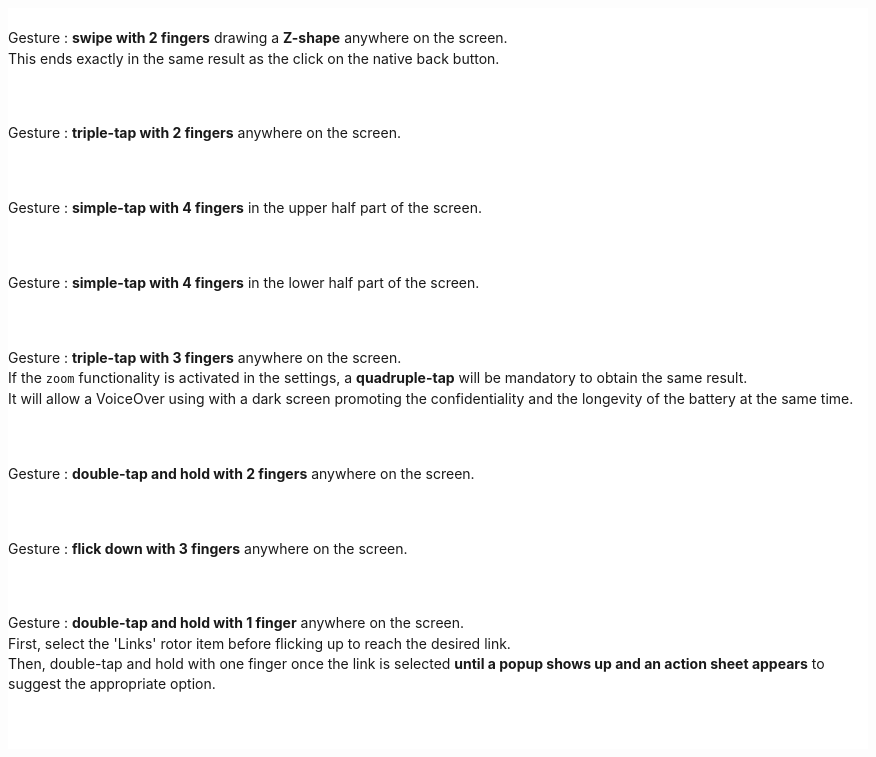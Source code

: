 <a name="Scrub"></a>
</br>Gesture : **swipe with 2 fingers** drawing a **Z-shape** anywhere on the screen.
</br>This ends exactly in the same result as the click on the native back button.
</br><img style="max-width: 600px; height: auto;" alt="" src="./images/iphonex_vo_en_scrub.png" />

<a name="ItemChooserList"></a>
</br>Gesture : **triple-tap with 2 fingers** anywhere on the screen.
</br><img style="max-width: 600px; height: auto;" alt="" src="./images/iphonex_vo_en_item_chooser_list.png" />

<a name="PageFirstElement"></a>
</br>Gesture : **simple-tap with 4 fingers** in the upper half part of the screen.
</br><img style="max-width: 550px; height: auto;" alt="" src="./images/iphonex_vo_en_first_elt.png" />

<a name="PageLastElement"></a>
</br>Gesture : **simple-tap with 4 fingers** in the lower half part of the screen.
</br><img style="max-width: 550px; height: auto;" alt="" src="./images/iphonex_vo_en_last_elt.png" />

<a name="CurtainScreen"></a>
</br>Gesture : **triple-tap with 3 fingers** anywhere on the screen.
</br>If the `zoom` functionality is activated in the settings, a **quadruple-tap** will be mandatory to obtain the same result.
</br>It will allow a VoiceOver using with a dark screen promoting the confidentiality and the longevity of the battery at the same time.
</br><img style="max-width: 500px; height: auto;" alt="" src="./images/iphonex_vo_en_curtain_screen.png" />

<a name="CustomLabel"></a>
</br>Gesture : **double-tap and hold with 2 fingers** anywhere on the screen.
</br><img style="max-width: 500px; height: auto;" alt="" src="./images/iphonex_vo_en_custom_label.png" />

<a name="SpotlightSearch"></a>
</br>Gesture : **flick down with 3 fingers** anywhere on the screen.
</br><img style="max-width: 550px; height: auto;" alt="" src="./images/iphonex_en_search.png" />

<a name="OpenLink"></a>
</br>Gesture : **double-tap and hold with 1 finger** anywhere on the screen.
</br>First, select the 'Links' rotor item before flicking up to reach the desired link.
</br>Then, double-tap and hold with one finger once the link is selected **until a popup shows up and an action sheet appears** to suggest the appropriate option.
</br><img style="max-width: 1200px; height: auto;" alt="" src="./images/iphonex_en_open_link.png" />

&nbsp;
